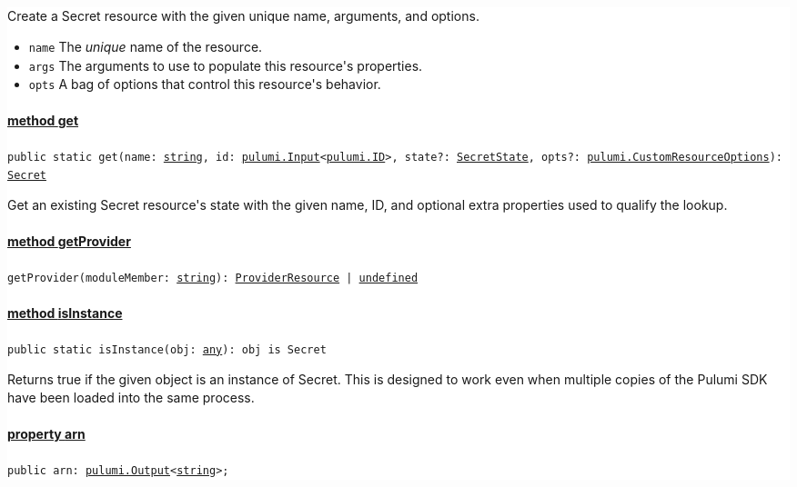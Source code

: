 
Create a Secret resource with the given unique name, arguments, and options.

* `name` The _unique_ name of the resource.
* `args` The arguments to use to populate this resource&#39;s properties.
* `opts` A bag of options that control this resource&#39;s behavior.

<h4 class="pdoc-member-header" id="Secret-get">
<a class="pdoc-child-name" href="https://github.com/pulumi/pulumi-alicloud/blob/ba11fd33d15635f294823990be8ffe1564fe697d/sdk/nodejs/kms/secret.ts#L47">method <b>get</b></a>
</h4>


<pre class="highlight"><code><span class='kd'>public static </span>get(name: <span class='kd'><a href='https://developer.mozilla.org/en-US/docs/Web/JavaScript/Reference/Global_Objects/String'>string</a></span>, id: <a href='/docs/reference/pkg/nodejs/pulumi/pulumi/#Input'>pulumi.Input</a>&lt;<a href='/docs/reference/pkg/nodejs/pulumi/pulumi/#ID'>pulumi.ID</a>&gt;, state?: <a href='#SecretState'>SecretState</a>, opts?: <a href='/docs/reference/pkg/nodejs/pulumi/pulumi/#CustomResourceOptions'>pulumi.CustomResourceOptions</a>): <a href='#Secret'>Secret</a></code></pre>


Get an existing Secret resource's state with the given name, ID, and optional extra
properties used to qualify the lookup.

<h4 class="pdoc-member-header" id="Secret-getProvider">
<a class="pdoc-child-name" href="https://github.com/pulumi/pulumi-alicloud/blob/ba11fd33d15635f294823990be8ffe1564fe697d/sdk/nodejs/kms/secret.ts#L37">method <b>getProvider</b></a>
</h4>


<pre class="highlight"><code><span class='kd'></span>getProvider(moduleMember: <span class='kd'><a href='https://developer.mozilla.org/en-US/docs/Web/JavaScript/Reference/Global_Objects/String'>string</a></span>): <a href='/docs/reference/pkg/nodejs/pulumi/pulumi/#ProviderResource'>ProviderResource</a> | <span class='kd'><a href='https://developer.mozilla.org/en-US/docs/Web/JavaScript/Reference/Global_Objects/undefined'>undefined</a></span></code></pre>

<h4 class="pdoc-member-header" id="Secret-isInstance">
<a class="pdoc-child-name" href="https://github.com/pulumi/pulumi-alicloud/blob/ba11fd33d15635f294823990be8ffe1564fe697d/sdk/nodejs/kms/secret.ts#L58">method <b>isInstance</b></a>
</h4>


<pre class="highlight"><code><span class='kd'>public static </span>isInstance(obj: <span class='kd'><a href='https://www.typescriptlang.org/docs/handbook/basic-types.html#any'>any</a></span>): obj is Secret</code></pre>


Returns true if the given object is an instance of Secret.  This is designed to work even
when multiple copies of the Pulumi SDK have been loaded into the same process.

<h4 class="pdoc-member-header" id="Secret-arn">
<a class="pdoc-child-name" href="https://github.com/pulumi/pulumi-alicloud/blob/ba11fd33d15635f294823990be8ffe1564fe697d/sdk/nodejs/kms/secret.ts#L68">property <b>arn</b></a>
</h4>

<pre class="highlight"><code><span class='kd'>public </span>arn: <a href='/docs/reference/pkg/nodejs/pulumi/pulumi/#Output'>pulumi.Output</a>&lt;<span class='kd'><a href='https://developer.mozilla.org/en-US/docs/Web/JavaScript/Reference/Global_Objects/String'>string</a></span>&gt;;</code></pre>

